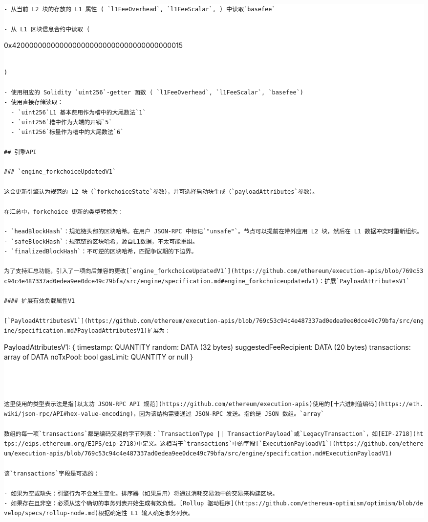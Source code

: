   ```
- 从当前 L2 块的存放的 L1 属性 ( `l1FeeOverhead`, `l1FeeScalar`, ) 中读取`basefee`

- 从 L1 区块信息合约中读取 ( 

  ```
  0x4200000000000000000000000000000000000015
  ```

  )

  - 使用相应的 Solidity `uint256`-getter 函数 ( `l1FeeOverhead`, `l1FeeScalar`, `basefee`)
  - 使用直接存储读取：
    - `uint256`L1 基本费用作为槽中的大尾数法`1`
    - `uint256`槽中作为大端的开销`5`
    - `uint256`标量作为槽中的大尾数法`6`

## 引擎API

### `engine_forkchoiceUpdatedV1`

这会更新引擎认为规范的 L2 块（`forkchoiceState`参数），并可选择启动块生成（`payloadAttributes`参数）。

在汇总中，forkchoice 更新的类型转换为：

- `headBlockHash`：规范链头部的区块哈希。在用户 JSON-RPC 中标记`"unsafe"`。节点可以提前在带外应用 L2 块，然后在 L1 数据冲突时重新组织。
- `safeBlockHash`：规范链的区块哈希，源自L1数据，不太可能重组。
- `finalizedBlockHash`：不可逆的区块哈希，匹配争议期的下边界。

为了支持汇总功能，引入了一项向后兼容的更改[`engine_forkchoiceUpdatedV1`](https://github.com/ethereum/execution-apis/blob/769c53c94c4e487337ad0edea9ee0dce49c79bfa/src/engine/specification.md#engine_forkchoiceupdatedv1)：扩展`PayloadAttributesV1`

#### 扩展有效负载属性V1

[`PayloadAttributesV1`](https://github.com/ethereum/execution-apis/blob/769c53c94c4e487337ad0edea9ee0dce49c79bfa/src/engine/specification.md#PayloadAttributesV1)扩展为：

```
PayloadAttributesV1: {
    timestamp: QUANTITY
    random: DATA (32 bytes)
    suggestedFeeRecipient: DATA (20 bytes)
    transactions: array of DATA
    noTxPool: bool
    gasLimit: QUANTITY or null
}
```



这里使用的类型表示法是指[以太坊 JSON-RPC API 规范](https://github.com/ethereum/execution-apis)使用的[十六进制值编码](https://eth.wiki/json-rpc/API#hex-value-encoding)，因为该结构需要通过 JSON-RPC 发送。指的是 JSON 数组。`array`

数组的每一项`transactions`都是编码交易的字节列表：`TransactionType || TransactionPayload`或`LegacyTransaction`，如[EIP-2718](https://eips.ethereum.org/EIPS/eip-2718)中定义。这相当于`transactions`中的字段[`ExecutionPayloadV1`](https://github.com/ethereum/execution-apis/blob/769c53c94c4e487337ad0edea9ee0dce49c79bfa/src/engine/specification.md#ExecutionPayloadV1)

该`transactions`字段是可选的：

- 如果为空或缺失：引擎行为不会发生变化。排序器（如果启用）将通过消耗交易池中的交易来构建区块。
- 如果存在且非空：必须从这个确切的事务列表开始生成有效负载。[Rollup 驱动程序](https://github.com/ethereum-optimism/optimism/blob/develop/specs/rollup-node.md)根据确定性 L1 输入确定事务列表。

```